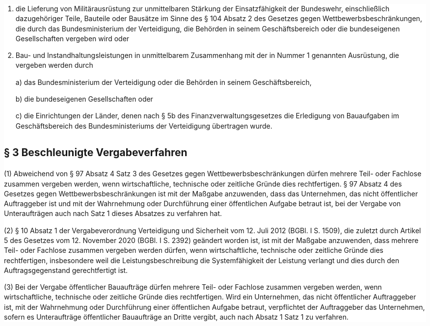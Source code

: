1.  die Lieferung von Militärausrüstung zur unmittelbaren Stärkung der
    Einsatzfähigkeit der Bundeswehr, einschließlich dazugehöriger Teile,
    Bauteile oder Bausätze im Sinne des § 104 Absatz 2 des Gesetzes gegen
    Wettbewerbsbeschränkungen, die durch das Bundesministerium der
    Verteidigung, die Behörden in seinem Geschäftsbereich oder die
    bundeseigenen Gesellschaften vergeben wird oder


2.  Bau- und Instandhaltungsleistungen in unmittelbarem Zusammenhang mit
    der in Nummer 1 genannten Ausrüstung, die vergeben werden durch

    a)  das Bundesministerium der Verteidigung oder die Behörden in seinem
        Geschäftsbereich,


    b)  die bundeseigenen Gesellschaften oder


    c)  die Einrichtungen der Länder, denen nach § 5b des
        Finanzverwaltungsgesetzes die Erledigung von Bauaufgaben im
        Geschäftsbereich des Bundesministeriums der Verteidigung übertragen
        wurde.








## § 3 Beschleunigte Vergabeverfahren

(1) Abweichend von § 97 Absatz 4 Satz 3 des Gesetzes gegen
Wettbewerbsbeschränkungen dürfen mehrere Teil- oder Fachlose zusammen
vergeben werden, wenn wirtschaftliche, technische oder zeitliche
Gründe dies rechtfertigen. § 97 Absatz 4 des Gesetzes gegen
Wettbewerbsbeschränkungen ist mit der Maßgabe anzuwenden, dass das
Unternehmen, das nicht öffentlicher Auftraggeber ist und mit der
Wahrnehmung oder Durchführung einer öffentlichen Aufgabe betraut ist,
bei der Vergabe von Unteraufträgen auch nach Satz 1 dieses Absatzes zu
verfahren hat.

(2) § 10 Absatz 1 der Vergabeverordnung Verteidigung und Sicherheit
vom 12. Juli 2012 (BGBl. I S. 1509), die zuletzt durch Artikel 5 des
Gesetzes vom 12. November 2020 (BGBl. I S. 2392) geändert worden ist,
ist mit der Maßgabe anzuwenden, dass mehrere Teil- oder Fachlose
zusammen vergeben werden dürfen, wenn wirtschaftliche, technische oder
zeitliche Gründe dies rechtfertigen, insbesondere weil die
Leistungsbeschreibung die Systemfähigkeit der Leistung verlangt und
dies durch den Auftragsgegenstand gerechtfertigt ist.

(3) Bei der Vergabe öffentlicher Bauaufträge dürfen mehrere Teil- oder
Fachlose zusammen vergeben werden, wenn wirtschaftliche, technische
oder zeitliche Gründe dies rechtfertigen. Wird ein Unternehmen, das
nicht öffentlicher Auftraggeber ist, mit der Wahrnehmung oder
Durchführung einer öffentlichen Aufgabe betraut, verpflichtet der
Auftraggeber das Unternehmen, sofern es Unteraufträge öffentlicher
Bauaufträge an Dritte vergibt, auch nach Absatz 1 Satz 1 zu verfahren.
